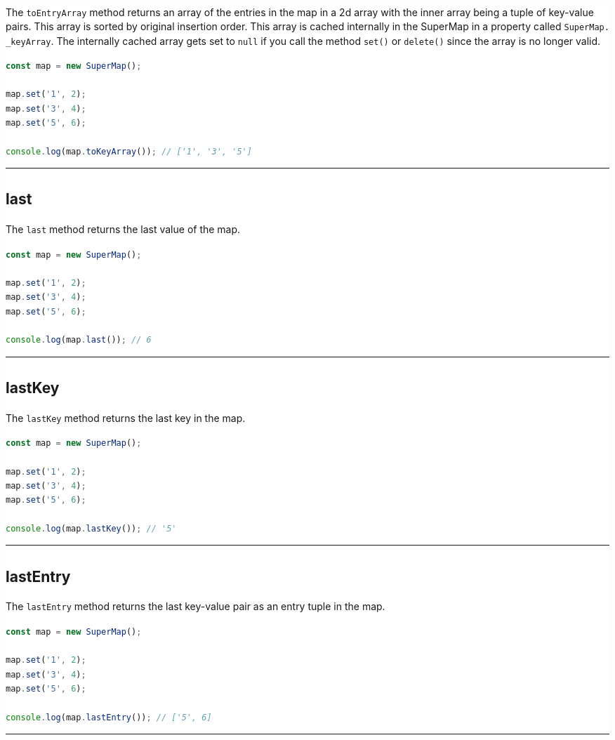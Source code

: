 The `toEntryArray` method returns an array of the entries in the map in a 2d array with the inner array being a tuple of key-value pairs. This array is sorted by original insertion order. This array is cached internally in the SuperMap in a property called `SuperMap._keyArray`. The internally cached array gets set to `null` if you call the method `set()` or `delete()` since the array is no longer valid. 

```js
const map = new SuperMap();

map.set('1', 2);
map.set('3', 4);
map.set('5', 6);

console.log(map.toKeyArray()); // ['1', '3', '5']
```
---

## last

The `last` method returns the last value of the map. 

```js
const map = new SuperMap();

map.set('1', 2);
map.set('3', 4);
map.set('5', 6);

console.log(map.last()); // 6
```
---

## lastKey

The `lastKey` method returns the last key in the map. 

```js
const map = new SuperMap();

map.set('1', 2);
map.set('3', 4);
map.set('5', 6);

console.log(map.lastKey()); // '5'
```
---

## lastEntry

The `lastEntry` method returns the last key-value pair as an entry tuple in the map. 

```js
const map = new SuperMap();

map.set('1', 2);
map.set('3', 4);
map.set('5', 6);

console.log(map.lastEntry()); // ['5', 6] 
```
---
